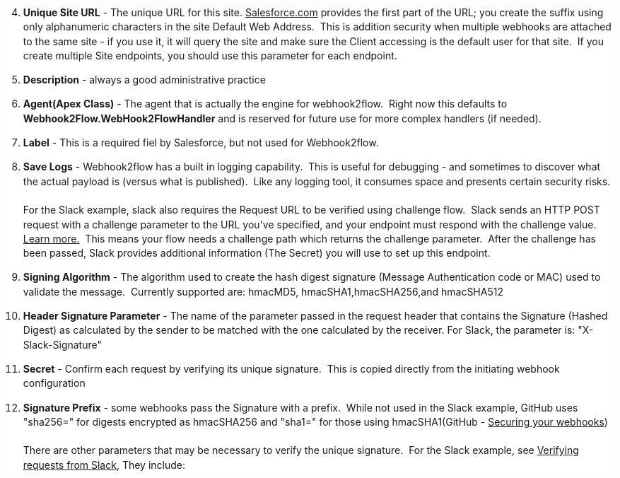 4.  **Unique Site URL** - The unique URL for this site.
    [Salesforce.com](http://Salesforce.com) provides the first part of
    the URL; you create the suffix using only alphanumeric characters in
    the site Default Web Address.  This is addition security when
    multiple webhooks are attached to the same site - if you use it, it
    will query the site and make sure the Client accessing is the
    default user for that site.  If you create multiple Site endpoints,
    you should use this parameter for each endpoint.

5.  **Description** - always a good administrative practice

6.  **Agent(Apex Class)** - The agent that is actually the engine for
    webhook2flow.  Right now this defaults to
    **Webhook2Flow.WebHook2FlowHandler** and is reserved for future use
    for more complex handlers (if needed).

7.  **Label** - This is a required fiel by Salesforce, but not used for
    Webhook2flow.

8.  **Save Logs** - Webhook2flow has a built in logging capability. 
    This is useful for debugging - and sometimes to discover what the
    actual payload is (versus what is published).  Like any logging
    tool, it consumes space and presents certain security risks.\
    \
    For the Slack example, slack also requires the Request URL to be
    verified using challenge flow.  Slack sends an HTTP POST request
    with a challenge parameter to the URL you\'ve specified, and your
    endpoint must respond with the challenge value. [Learn
    more.](https://api.slack.com/events/url_verification)  This means
    your flow needs a challenge path which returns the challenge
    parameter.  After the challenge has been passed, Slack provides
    additional information (The Secret) you will use to set up this
    endpoint.

9.  **Signing Algorithm** - The algorithm used to create the hash digest
    signature (Message Authentication code or MAC) used to validate the
    message.  Currently supported are: hmacMD5, hmacSHA1,hmacSHA256,and
    hmacSHA512

10. **Header Signature Parameter** - The name of the parameter passed in
    the request header that contains the Signature (Hashed Digest) as
    calculated by the sender to be matched with the one calculated by
    the receiver. For Slack, the parameter is: \"X-Slack-Signature\"

11. **Secret** - Confirm each request by verifying its unique
    signature.  This is copied directly from the initiating webhook
    configuration

12. **Signature Prefix** - some webhooks pass the Signature with a
    prefix.  While not used in the Slack example, GitHub uses
    \"sha256=\" for digests encrypted as hmacSHA256 and \"sha1=\" for
    those using hmacSHA1(GitHub - [Securing your
    webhooks](https://docs.github.com/en/developers/webhooks-and-events/securing-your-webhooks))\
    \
    There are other parameters that may be necessary to verify the
    unique signature.  For the Slack example, see [Verifying requests
    from
    Slack](https://api.slack.com/authentication/verifying-requests-from-slack),
    They include:
